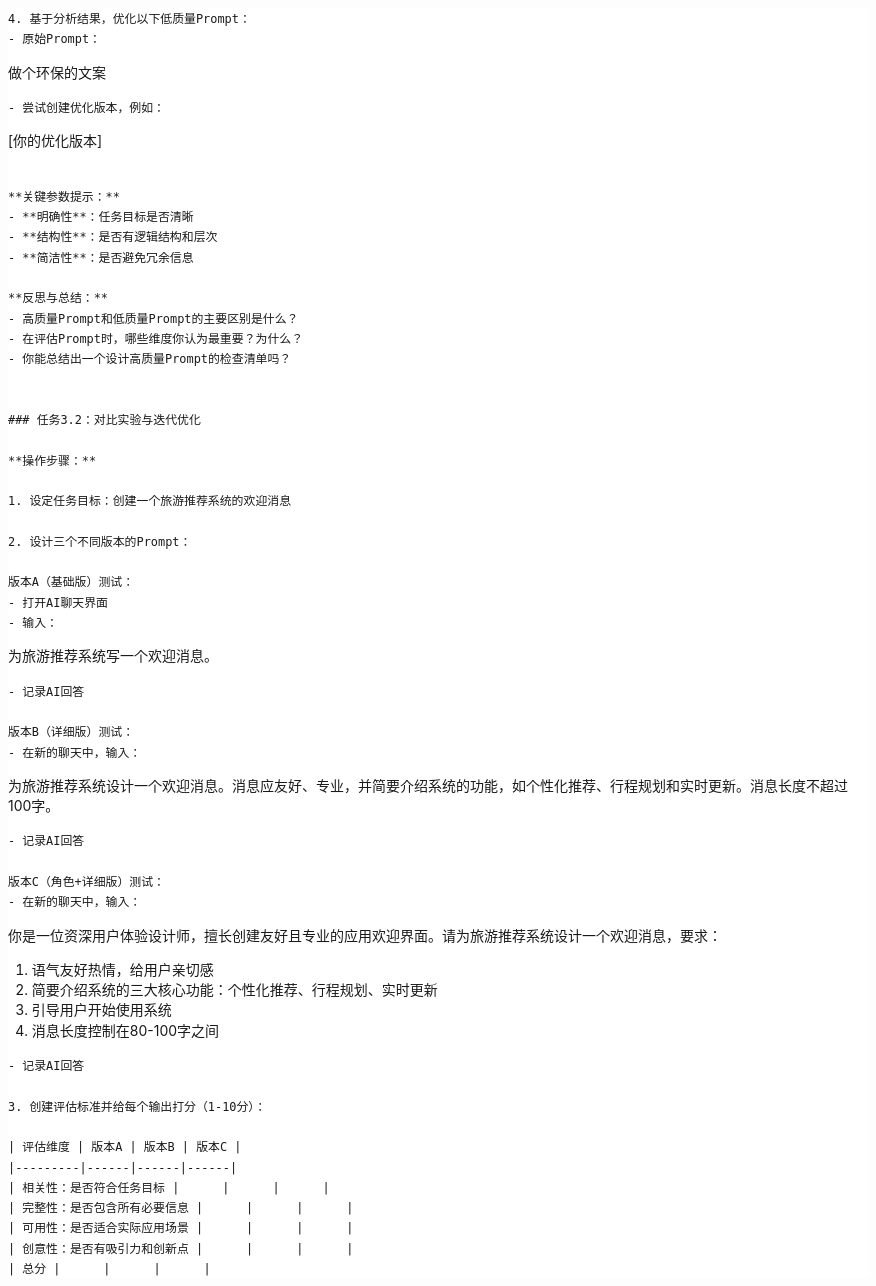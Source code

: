   ```
4. 基于分析结果，优化以下低质量Prompt：
   - 原始Prompt：
   ```
   做个环保的文案
   ```
   - 尝试创建优化版本，例如：
   ```
   [你的优化版本]
   ```

**关键参数提示：**
- **明确性**：任务目标是否清晰
- **结构性**：是否有逻辑结构和层次
- **简洁性**：是否避免冗余信息

**反思与总结：**
- 高质量Prompt和低质量Prompt的主要区别是什么？
- 在评估Prompt时，哪些维度你认为最重要？为什么？
- 你能总结出一个设计高质量Prompt的检查清单吗？


### 任务3.2：对比实验与迭代优化

**操作步骤：**

1. 设定任务目标：创建一个旅游推荐系统的欢迎消息

2. 设计三个不同版本的Prompt：

   版本A（基础版）测试：
   - 打开AI聊天界面
   - 输入：
   ```
   为旅游推荐系统写一个欢迎消息。
   ```
   - 记录AI回答

   版本B（详细版）测试：
   - 在新的聊天中，输入：
   ```
   为旅游推荐系统设计一个欢迎消息。消息应友好、专业，并简要介绍系统的功能，如个性化推荐、行程规划和实时更新。消息长度不超过100字。
   ```
   - 记录AI回答

   版本C（角色+详细版）测试：
   - 在新的聊天中，输入：
   ```
   你是一位资深用户体验设计师，擅长创建友好且专业的应用欢迎界面。请为旅游推荐系统设计一个欢迎消息，要求：
   1. 语气友好热情，给用户亲切感
   2. 简要介绍系统的三大核心功能：个性化推荐、行程规划、实时更新
   3. 引导用户开始使用系统
   4. 消息长度控制在80-100字之间
   ```
   - 记录AI回答

3. 创建评估标准并给每个输出打分（1-10分）：

| 评估维度 | 版本A | 版本B | 版本C |
|---------|------|------|------|
| 相关性：是否符合任务目标 |      |      |      |
| 完整性：是否包含所有必要信息 |      |      |      |
| 可用性：是否适合实际应用场景 |      |      |      |
| 创意性：是否有吸引力和创新点 |      |      |      |
| 总分 |      |      |      |

   ```
